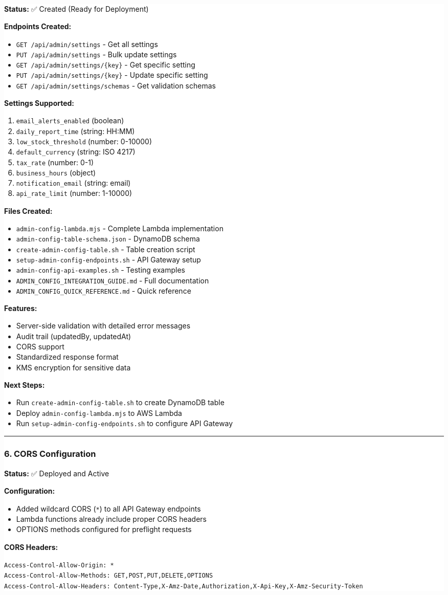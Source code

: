 **Status:** ✅ Created (Ready for Deployment)

**Endpoints Created:**
- `GET /api/admin/settings` - Get all settings
- `PUT /api/admin/settings` - Bulk update settings
- `GET /api/admin/settings/{key}` - Get specific setting
- `PUT /api/admin/settings/{key}` - Update specific setting
- `GET /api/admin/settings/schemas` - Get validation schemas

**Settings Supported:**
1. `email_alerts_enabled` (boolean)
2. `daily_report_time` (string: HH:MM)
3. `low_stock_threshold` (number: 0-10000)
4. `default_currency` (string: ISO 4217)
5. `tax_rate` (number: 0-1)
6. `business_hours` (object)
7. `notification_email` (string: email)
8. `api_rate_limit` (number: 1-10000)

**Files Created:**
- `admin-config-lambda.mjs` - Complete Lambda implementation
- `admin-config-table-schema.json` - DynamoDB schema
- `create-admin-config-table.sh` - Table creation script
- `setup-admin-config-endpoints.sh` - API Gateway setup
- `admin-config-api-examples.sh` - Testing examples
- `ADMIN_CONFIG_INTEGRATION_GUIDE.md` - Full documentation
- `ADMIN_CONFIG_QUICK_REFERENCE.md` - Quick reference

**Features:**
- Server-side validation with detailed error messages
- Audit trail (updatedBy, updatedAt)
- CORS support
- Standardized response format
- KMS encryption for sensitive data

**Next Steps:**
- Run `create-admin-config-table.sh` to create DynamoDB table
- Deploy `admin-config-lambda.mjs` to AWS Lambda
- Run `setup-admin-config-endpoints.sh` to configure API Gateway

---

### 6. CORS Configuration

**Status:** ✅ Deployed and Active

**Configuration:**
- Added wildcard CORS (`*`) to all API Gateway endpoints
- Lambda functions already include proper CORS headers
- OPTIONS methods configured for preflight requests

**CORS Headers:**
```
Access-Control-Allow-Origin: *
Access-Control-Allow-Methods: GET,POST,PUT,DELETE,OPTIONS
Access-Control-Allow-Headers: Content-Type,X-Amz-Date,Authorization,X-Api-Key,X-Amz-Security-Token
```
